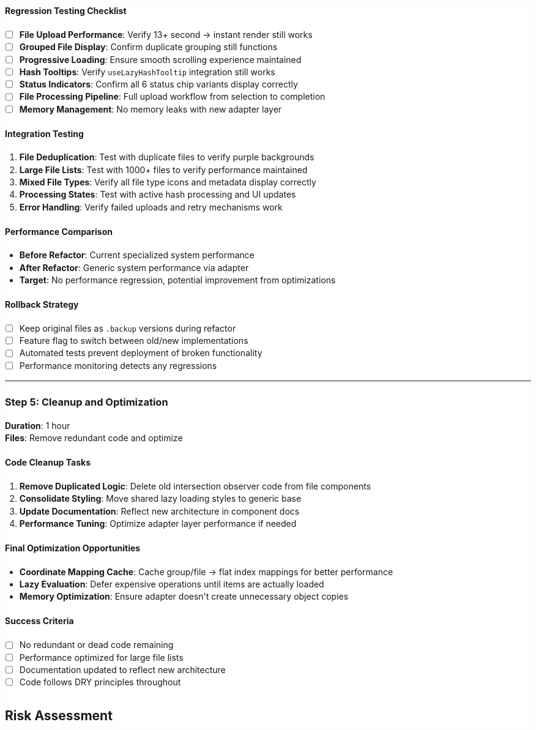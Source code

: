 #### Regression Testing Checklist
- [ ] **File Upload Performance**: Verify 13+ second → instant render still works
- [ ] **Grouped File Display**: Confirm duplicate grouping still functions
- [ ] **Progressive Loading**: Ensure smooth scrolling experience maintained  
- [ ] **Hash Tooltips**: Verify `useLazyHashTooltip` integration still works
- [ ] **Status Indicators**: Confirm all 6 status chip variants display correctly
- [ ] **File Processing Pipeline**: Full upload workflow from selection to completion
- [ ] **Memory Management**: No memory leaks with new adapter layer

#### Integration Testing
1. **File Deduplication**: Test with duplicate files to verify purple backgrounds
2. **Large File Lists**: Test with 1000+ files to verify performance maintained
3. **Mixed File Types**: Verify all file type icons and metadata display correctly  
4. **Processing States**: Test with active hash processing and UI updates
5. **Error Handling**: Verify failed uploads and retry mechanisms work

#### Performance Comparison
- **Before Refactor**: Current specialized system performance
- **After Refactor**: Generic system performance via adapter
- **Target**: No performance regression, potential improvement from optimizations

#### Rollback Strategy  
- [ ] Keep original files as `.backup` versions during refactor
- [ ] Feature flag to switch between old/new implementations
- [ ] Automated tests prevent deployment of broken functionality
- [ ] Performance monitoring detects any regressions

---

### Step 5: Cleanup and Optimization
**Duration**: 1 hour  
**Files**: Remove redundant code and optimize

#### Code Cleanup Tasks
1. **Remove Duplicated Logic**: Delete old intersection observer code from file components
2. **Consolidate Styling**: Move shared lazy loading styles to generic base
3. **Update Documentation**: Reflect new architecture in component docs
4. **Performance Tuning**: Optimize adapter layer performance if needed

#### Final Optimization Opportunities
- **Coordinate Mapping Cache**: Cache group/file → flat index mappings for better performance
- **Lazy Evaluation**: Defer expensive operations until items are actually loaded
- **Memory Optimization**: Ensure adapter doesn't create unnecessary object copies

#### Success Criteria
- [ ] No redundant or dead code remaining
- [ ] Performance optimized for large file lists
- [ ] Documentation updated to reflect new architecture
- [ ] Code follows DRY principles throughout

## Risk Assessment
